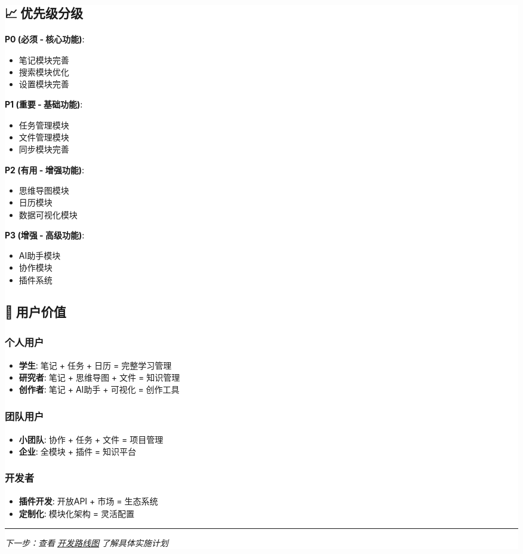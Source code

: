 ## 📈 优先级分级

**P0 (必须 - 核心功能)**:
- 笔记模块完善
- 搜索模块优化  
- 设置模块完善

**P1 (重要 - 基础功能)**:
- 任务管理模块
- 文件管理模块
- 同步模块完善

**P2 (有用 - 增强功能)**:
- 思维导图模块
- 日历模块
- 数据可视化模块

**P3 (增强 - 高级功能)**:
- AI助手模块
- 协作模块
- 插件系统

## 🎯 用户价值

### 个人用户
- **学生**: 笔记 + 任务 + 日历 = 完整学习管理
- **研究者**: 笔记 + 思维导图 + 文件 = 知识管理
- **创作者**: 笔记 + AI助手 + 可视化 = 创作工具

### 团队用户  
- **小团队**: 协作 + 任务 + 文件 = 项目管理
- **企业**: 全模块 + 插件 = 知识平台

### 开发者
- **插件开发**: 开放API + 市场 = 生态系统
- **定制化**: 模块化架构 = 灵活配置

---

*下一步：查看 [开发路线图](./development-roadmap.md) 了解具体实施计划*
